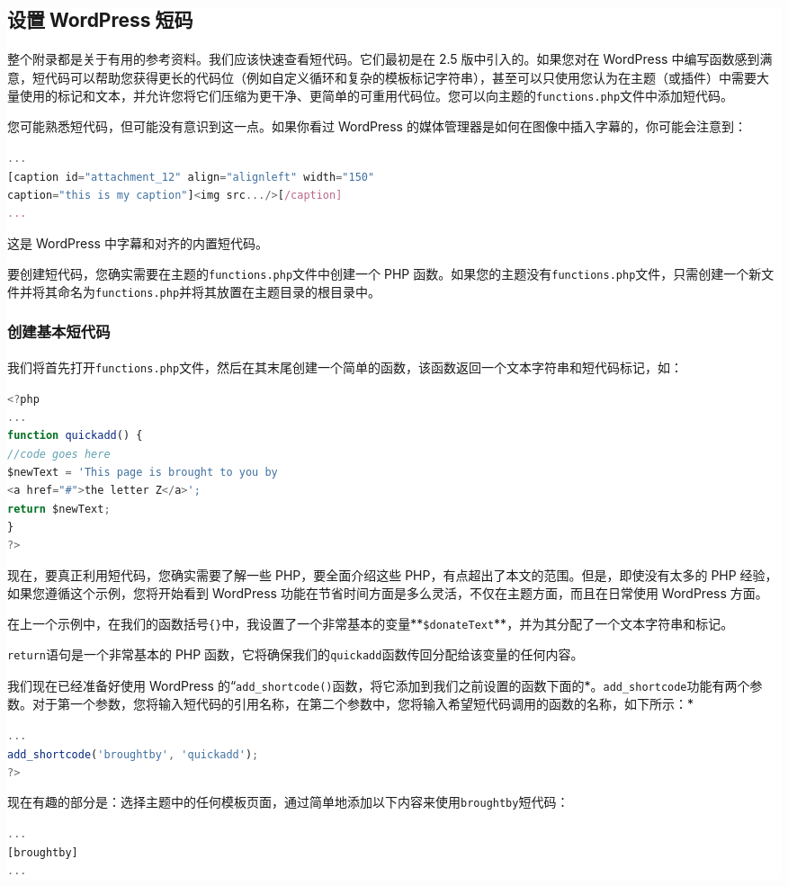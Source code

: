 ## 设置 WordPress 短码

整个附录都是关于有用的参考资料。我们应该快速查看短代码。它们最初是在 2.5 版中引入的。如果您对在 WordPress 中编写函数感到满意，短代码可以帮助您获得更长的代码位（例如自定义循环和复杂的模板标记字符串），甚至可以只使用您认为在主题（或插件）中需要大量使用的标记和文本，并允许您将它们压缩为更干净、更简单的可重用代码位。您可以向主题的`functions.php`文件中添加短代码。

您可能熟悉短代码，但可能没有意识到这一点。如果你看过 WordPress 的媒体管理器是如何在图像中插入字幕的，你可能会注意到：

```js
...
[caption id="attachment_12" align="alignleft" width="150"
caption="this is my caption"]<img src.../>[/caption]
...

```

这是 WordPress 中字幕和对齐的内置短代码。

要创建短代码，您确实需要在主题的`functions.php`文件中创建一个 PHP 函数。如果您的主题没有`functions.php`文件，只需创建一个新文件并将其命名为`functions.php`并将其放置在主题目录的根目录中。

### 创建基本短代码

我们将首先打开`functions.php`文件，然后在其末尾创建一个简单的函数，该函数返回一个文本字符串和短代码标记，如：

```js
<?php
...
function quickadd() {
//code goes here
$newText = 'This page is brought to you by
<a href="#">the letter Z</a>';
return $newText;
}
?>

```

现在，要真正利用短代码，您确实需要了解一些 PHP，要全面介绍这些 PHP，有点超出了本文的范围。但是，即使没有太多的 PHP 经验，如果您遵循这个示例，您将开始看到 WordPress 功能在节省时间方面是多么灵活，不仅在主题方面，而且在日常使用 WordPress 方面。

在上一个示例中，在我们的函数括号`{}`中，我设置了一个非常基本的变量**`$donateText`**，并为其分配了一个文本字符串和标记。

`return`语句是一个非常基本的 PHP 函数，它将确保我们的`quickadd`函数传回分配给该变量的任何内容。

我们现在已经准备好使用 WordPress 的“`add_shortcode()`函数，将它添加到我们之前设置的函数下面的*。`add_shortcode`功能有两个参数。对于第一个参数，您将输入短代码的引用名称，在第二个参数中，您将输入希望短代码调用的函数的名称，如下所示：*

```js
...
add_shortcode('broughtby', 'quickadd');
?>

```

现在有趣的部分是：选择主题中的任何模板页面，通过简单地添加以下内容来使用`broughtby`短代码：

```js
...
[broughtby]
...

```
